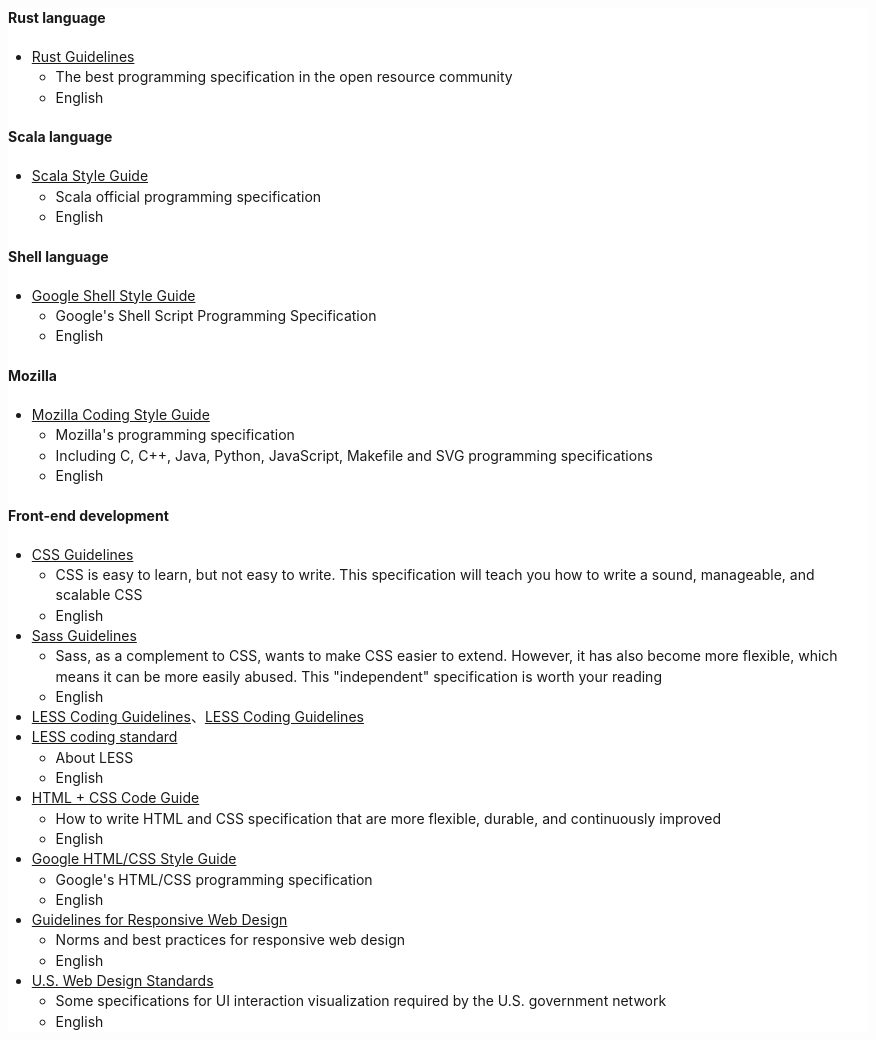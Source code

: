 #### Rust language

- [Rust Guidelines](http://aturon.github.io)
  - The best programming specification in the open resource community
  - English

#### Scala language

- [Scala Style Guide](http://docs.scala-lang.org/style/)
  - Scala official programming specification
  - English

#### Shell language

- [Google Shell Style Guide](https://google.github.io/styleguide/shell.xml)
  - Google's Shell Script Programming Specification
  - English

#### Mozilla

- [Mozilla Coding Style Guide](https://developer.mozilla.org/en-US/docs/Mozilla/Developer_guide/Coding_Style)
  - Mozilla's programming specification
  - Including C, C++, Java, Python, JavaScript, Makefile and SVG programming specifications
  - English

#### Front-end development

- [CSS Guidelines](https://cssguidelin.es)
  - CSS is easy to learn, but not easy to write. This specification will teach you how to write a sound, manageable, and scalable CSS
  - English
- [Sass Guidelines](https://sass-guidelin.es)
  - Sass, as a complement to CSS, wants to make CSS easier to extend. However, it has also become more flexible, which means it can be more easily abused. This "independent" specification is worth your reading
  - English
- [LESS Coding Guidelines](https://gist.github.com/radermacher/f84b24af816111faf0ef)、[LESS Coding Guidelines](https://github.com/odoo/odoo/wiki/LESS-coding-guidelines)
- [LESS coding standard](http://devdocs.magento.com/guides/v2.0/coding-standards/code-standard-less.html)
  - About LESS
  - English
- [HTML + CSS Code Guide](http://codeguide.co)
  - How to write HTML and CSS specification that are more flexible, durable, and continuously improved
  - English
- [Google HTML/CSS Style Guide](https://google.github.io/styleguide/htmlcssguide.html)
  - Google's HTML/CSS programming specification
  - English
- [Guidelines for Responsive Web Design](https://www.smashingmagazine.com/2011/01/guidelines-for-responsive-web-design/)
  - Norms and best practices for responsive web design
  - English
- [U.S. Web Design Standards](https://standards.usa.gov)
  - Some specifications for UI interaction visualization required by the U.S. government network
  - English
